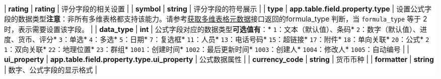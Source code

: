 | **rating**               | **rating**                                     | 评分字段的相关设置                                                                                                                                                                                                                                                                                                                                                                                                                                                                                                                                                                                                                                                                                                                                                                                                    |
| **symbol**               | **string**                                     | 评分字段的符号展示                                                                                                                                                                                                                                                                                                                                                                                                                                                                                                                                                                                                                                                                                                                                                                                                    |
| **type**                 | **app.table.field.property.type**              | 设置公式字段的数据类型​**注意**​：非所有多维表格都支持该能力。请参考[获取多维表格元数据](https://open.feishu.cn/document/uAjLw4CM/ukTMukTMukTM/reference/bitable-v1/app/get)接口返回的formula\_type 判断，当 `formula_type` 等于 2 时，表示需要设置该字段。                                                                                                                                                                                                                                                                                                                                                                                                                                                                                                                                                  |
| **data\_type**           | **int**                                        | 公式字段对应的数据类型​**可选值有**​：* `1`：文本（默认值）、条码* `2`：数字（默认值）、进度、货币、评分* `3`：单选* `4`：多选* `5`：日期* `7`：复选框* `11`：人员* `13`：电话号码* `15`：超链接* `17`：附件* `18`：单向关联* `20`：公式* `21`：双向关联* `22`：地理位置* `23`：群组* `1001`：创建时间* `1002`：最后更新时间* `1003`：创建人* `1004`：修改人* `1005`：自动编号                                                                                                                                                                                                                                                                                                                                              |
| **ui\_property**         | **app.table.field.property.type.ui\_property** | 公式数据属性                                                                                                                                                                                                                                                                                                                                                                                                                                                                                                                                                                                                                                                                                                                                                                                                          |
| **currency\_code**       | **string**                                     | 货币币种                                                                                                                                                                                                                                                                                                                                                                                                                                                                                                                                                                                                                                                                                                                                                                                                              |
| **formatter**            | **string**                                     | 数字、公式字段的显示格式                                                                                                                                                                                                                                                                                                                                                                                                                                                                                                                                                                                                                                                                                                                                                                                              |